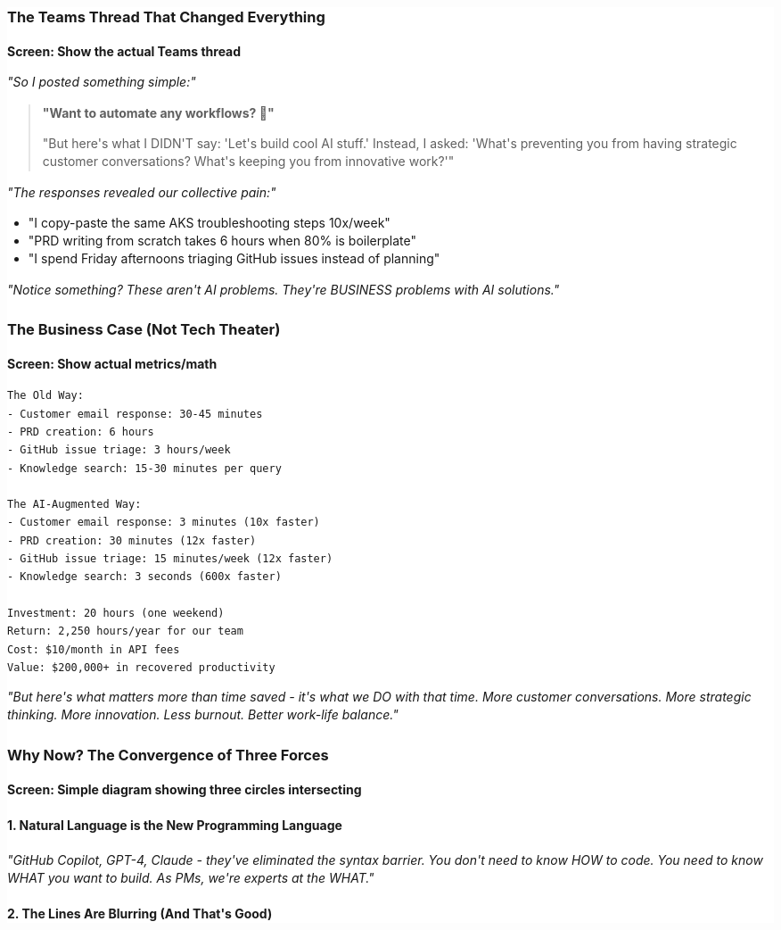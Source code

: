 ### **The Teams Thread That Changed Everything**

**Screen: Show the actual Teams thread**

*"So I posted something simple:"*

> **"Want to automate any workflows? 🤖"**
> 
> "But here's what I DIDN'T say: 'Let's build cool AI stuff.' Instead, I asked: 'What's preventing you from having strategic customer conversations? What's keeping you from innovative work?'"

*"The responses revealed our collective pain:"*
- "I copy-paste the same AKS troubleshooting steps 10x/week"
- "PRD writing from scratch takes 6 hours when 80% is boilerplate"
- "I spend Friday afternoons triaging GitHub issues instead of planning"

*"Notice something? These aren't AI problems. They're BUSINESS problems with AI solutions."*

### **The Business Case (Not Tech Theater)**

**Screen: Show actual metrics/math**

```
The Old Way:
- Customer email response: 30-45 minutes
- PRD creation: 6 hours
- GitHub issue triage: 3 hours/week
- Knowledge search: 15-30 minutes per query

The AI-Augmented Way:
- Customer email response: 3 minutes (10x faster)
- PRD creation: 30 minutes (12x faster)
- GitHub issue triage: 15 minutes/week (12x faster)
- Knowledge search: 3 seconds (600x faster)

Investment: 20 hours (one weekend)
Return: 2,250 hours/year for our team
Cost: $10/month in API fees
Value: $200,000+ in recovered productivity
```

*"But here's what matters more than time saved - it's what we DO with that time. More customer conversations. More strategic thinking. More innovation. Less burnout. Better work-life balance."*

### **Why Now? The Convergence of Three Forces**

**Screen: Simple diagram showing three circles intersecting**

#### **1. Natural Language is the New Programming Language**

*"GitHub Copilot, GPT-4, Claude - they've eliminated the syntax barrier. You don't need to know HOW to code. You need to know WHAT you want to build. As PMs, we're experts at the WHAT."*

#### **2. The Lines Are Blurring (And That's Good)**
